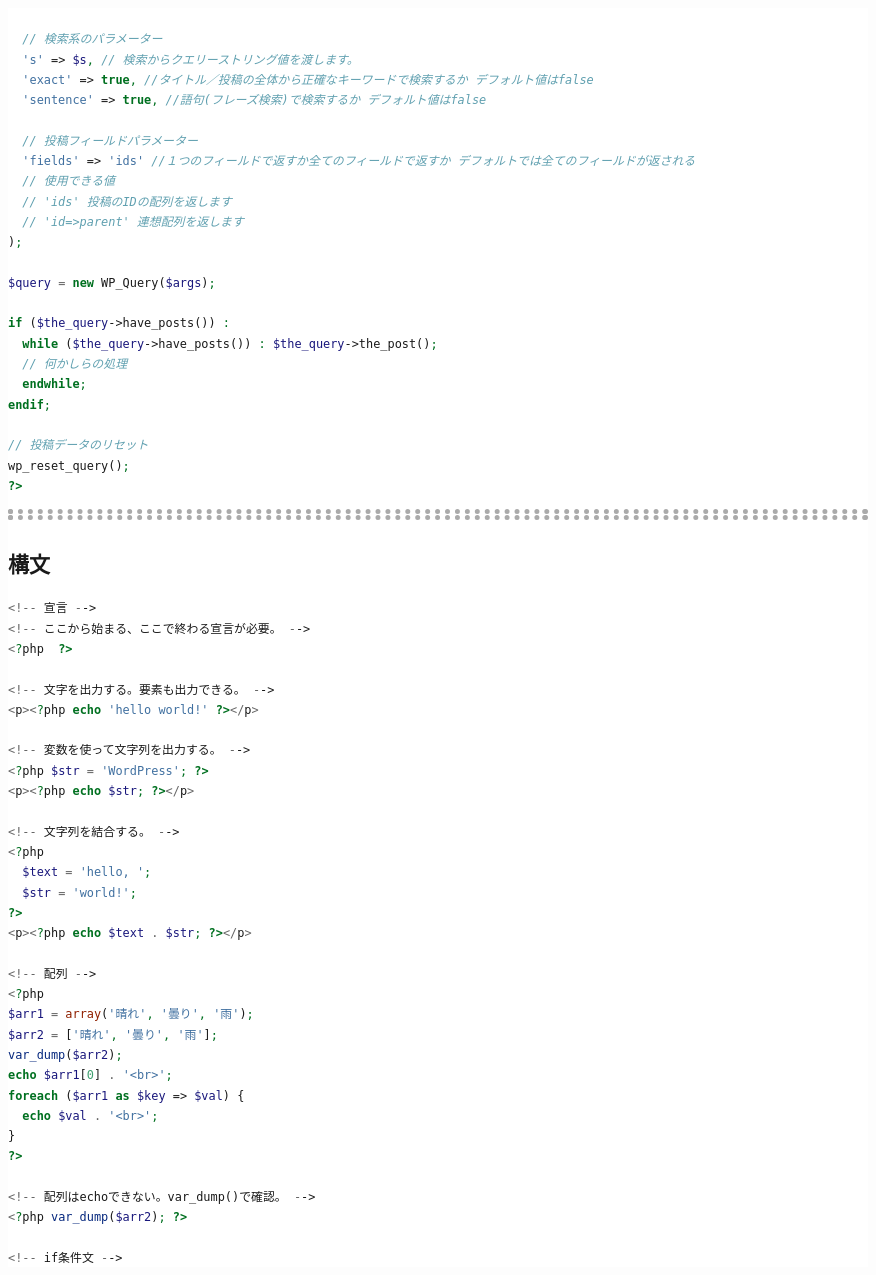 ```php

  // 検索系のパラメーター
  's' => $s, // 検索からクエリーストリング値を渡します。 
  'exact' => true, //タイトル／投稿の全体から正確なキーワードで検索するか デフォルト値はfalse
  'sentence' => true, //語句(フレーズ検索)で検索するか デフォルト値はfalse

  // 投稿フィールドパラメーター
  'fields' => 'ids' //１つのフィールドで返すか全てのフィールドで返すか デフォルトでは全てのフィールドが返される
  // 使用できる値
  // 'ids' 投稿のIDの配列を返します
  // 'id=>parent' 連想配列を返します
);

$query = new WP_Query($args);

if ($the_query->have_posts()) :
  while ($the_query->have_posts()) : $the_query->the_post();
  // 何かしらの処理
  endwhile;
endif;

// 投稿データのリセット
wp_reset_query();
?>
```

<hr style="border: 5px dotted #aaa; background-color: transparent">

## 構文
```php
<!-- 宣言 -->
<!-- ここから始まる、ここで終わる宣言が必要。 -->
<?php  ?>

<!-- 文字を出力する。要素も出力できる。 -->
<p><?php echo 'hello world!' ?></p>

<!-- 変数を使って文字列を出力する。 -->
<?php $str = 'WordPress'; ?>
<p><?php echo $str; ?></p>

<!-- 文字列を結合する。 -->
<?php
  $text = 'hello, ';
  $str = 'world!';
?>
<p><?php echo $text . $str; ?></p>

<!-- 配列 -->
<?php
$arr1 = array('晴れ', '曇り', '雨');
$arr2 = ['晴れ', '曇り', '雨'];
var_dump($arr2);
echo $arr1[0] . '<br>';
foreach ($arr1 as $key => $val) {
  echo $val . '<br>';
}
?>

<!-- 配列はechoできない。var_dump()で確認。 -->
<?php var_dump($arr2); ?>

<!-- if条件文 -->
```